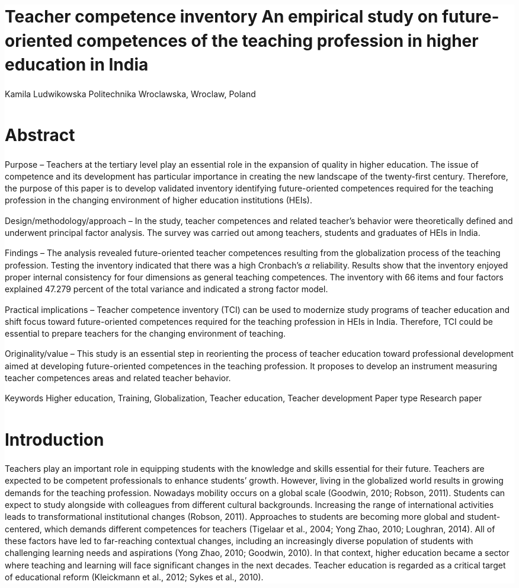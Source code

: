 # Teacher competence inventory An empirical study on future-oriented competences of the teaching profession in higher education in India

Kamila Ludwikowska Politechnika Wroclawska, Wroclaw, Poland

# Abstract

Purpose – Teachers at the tertiary level play an essential role in the expansion of quality in higher education. The issue of competence and its development has particular importance in creating the new landscape of the twenty-first century. Therefore, the purpose of this paper is to develop validated inventory identifying future-oriented competences required for the teaching profession in the changing environment of higher education institutions (HEIs).

Design/methodology/approach – In the study, teacher competences and related teacher’s behavior were theoretically defined and underwent principal factor analysis. The survey was carried out among teachers, students and graduates of HEIs in India.

Findings – The analysis revealed future-oriented teacher competences resulting from the globalization process of the teaching profession. Testing the inventory indicated that there was a high Cronbach’s $\alpha$ reliability. Results show that the inventory enjoyed proper internal consistency for four dimensions as general teaching competences. The inventory with 66 items and four factors explained 47.279 percent of the total variance and indicated a strong factor model.

Practical implications – Teacher competence inventory (TCI) can be used to modernize study programs of teacher education and shift focus toward future-oriented competences required for the teaching profession in HEIs in India. Therefore, TCI could be essential to prepare teachers for the changing environment of teaching.

Originality/value – This study is an essential step in reorienting the process of teacher education toward professional development aimed at developing future-oriented competences in the teaching profession. It proposes to develop an instrument measuring teacher competences areas and related teacher behavior.

Keywords Higher education, Training, Globalization, Teacher education, Teacher development Paper type Research paper

# Introduction

Teachers play an important role in equipping students with the knowledge and skills essential for their future. Teachers are expected to be competent professionals to enhance students’ growth. However, living in the globalized world results in growing demands for the teaching profession. Nowadays mobility occurs on a global scale (Goodwin, 2010; Robson, 2011). Students can expect to study alongside with colleagues from different cultural backgrounds. Increasing the range of international activities leads to transformational institutional changes (Robson, 2011). Approaches to students are becoming more global and student-centered, which demands different competences for teachers (Tigelaar et al., 2004; Yong Zhao, 2010; Loughran, 2014). All of these factors have led to far-reaching contextual changes, including an increasingly diverse population of students with challenging learning needs and aspirations (Yong Zhao, 2010; Goodwin, 2010). In that context, higher education became a sector where teaching and learning will face significant changes in the next decades. Teacher education is regarded as a critical target of educational reform (Kleickmann et al., 2012; Sykes et al., 2010).
